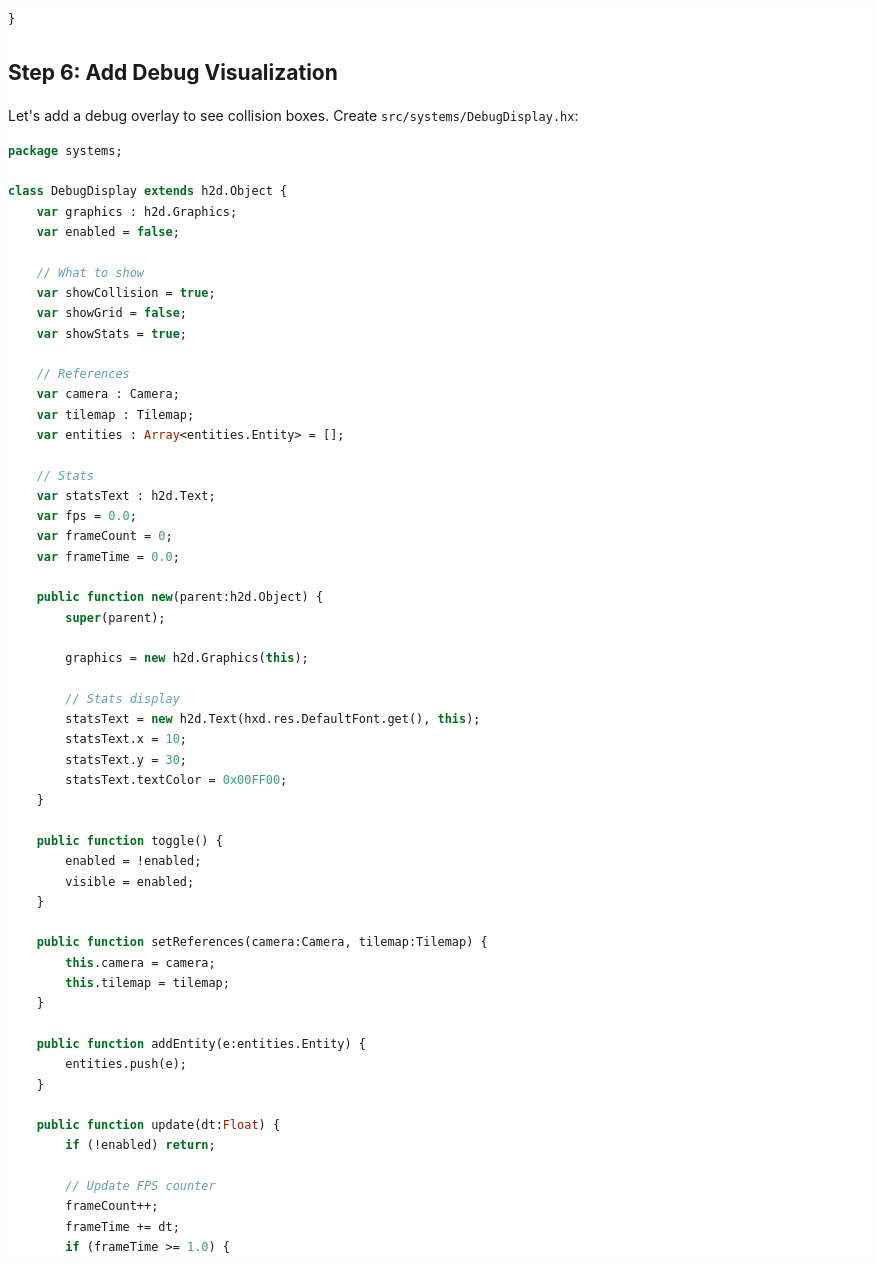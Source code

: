 ```haxe
}
```

## Step 6: Add Debug Visualization

Let's add a debug overlay to see collision boxes. Create `src/systems/DebugDisplay.hx`:

```haxe
package systems;

class DebugDisplay extends h2d.Object {
    var graphics : h2d.Graphics;
    var enabled = false;
    
    // What to show
    var showCollision = true;
    var showGrid = false;
    var showStats = true;
    
    // References
    var camera : Camera;
    var tilemap : Tilemap;
    var entities : Array<entities.Entity> = [];
    
    // Stats
    var statsText : h2d.Text;
    var fps = 0.0;
    var frameCount = 0;
    var frameTime = 0.0;
    
    public function new(parent:h2d.Object) {
        super(parent);
        
        graphics = new h2d.Graphics(this);
        
        // Stats display
        statsText = new h2d.Text(hxd.res.DefaultFont.get(), this);
        statsText.x = 10;
        statsText.y = 30;
        statsText.textColor = 0x00FF00;
    }
    
    public function toggle() {
        enabled = !enabled;
        visible = enabled;
    }
    
    public function setReferences(camera:Camera, tilemap:Tilemap) {
        this.camera = camera;
        this.tilemap = tilemap;
    }
    
    public function addEntity(e:entities.Entity) {
        entities.push(e);
    }
    
    public function update(dt:Float) {
        if (!enabled) return;
        
        // Update FPS counter
        frameCount++;
        frameTime += dt;
        if (frameTime >= 1.0) {
```